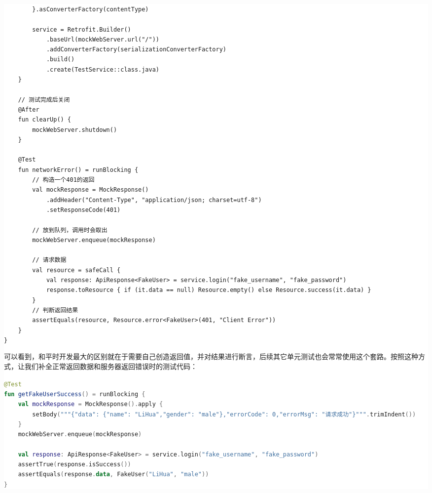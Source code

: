 ```
        }.asConverterFactory(contentType)

        service = Retrofit.Builder()
            .baseUrl(mockWebServer.url("/"))
            .addConverterFactory(serializationConverterFactory)
            .build()
            .create(TestService::class.java)
    }

    // 测试完成后关闭
    @After
    fun clearUp() {
        mockWebServer.shutdown()
    }

    @Test
    fun networkError() = runBlocking {
        // 构造一个401的返回
        val mockResponse = MockResponse()
            .addHeader("Content-Type", "application/json; charset=utf-8")
            .setResponseCode(401)

        // 放到队列，调用时会取出
        mockWebServer.enqueue(mockResponse)

        // 请求数据
        val resource = safeCall {
            val response: ApiResponse<FakeUser> = service.login("fake_username", "fake_password")
            response.toResource { if (it.data == null) Resource.empty() else Resource.success(it.data) }
        }
        // 判断返回结果
        assertEquals(resource, Resource.error<FakeUser>(401, "Client Error"))
    }
}
```

可以看到，和平时开发最大的区别就在于需要自己创造返回值，并对结果进行断言，后续其它单元测试也会常常使用这个套路。按照这种方式，让我们补全正常返回数据和服务器返回错误时的测试代码：

```kotlin
@Test
fun getFakeUserSuccess() = runBlocking {
    val mockResponse = MockResponse().apply {
        setBody("""{"data": {"name": "LiHua","gender": "male"},"errorCode": 0,"errorMsg": "请求成功"}""".trimIndent())
    }
    mockWebServer.enqueue(mockResponse)

    val response: ApiResponse<FakeUser> = service.login("fake_username", "fake_password")
    assertTrue(response.isSuccess())
    assertEquals(response.data, FakeUser("LiHua", "male"))
}
```
